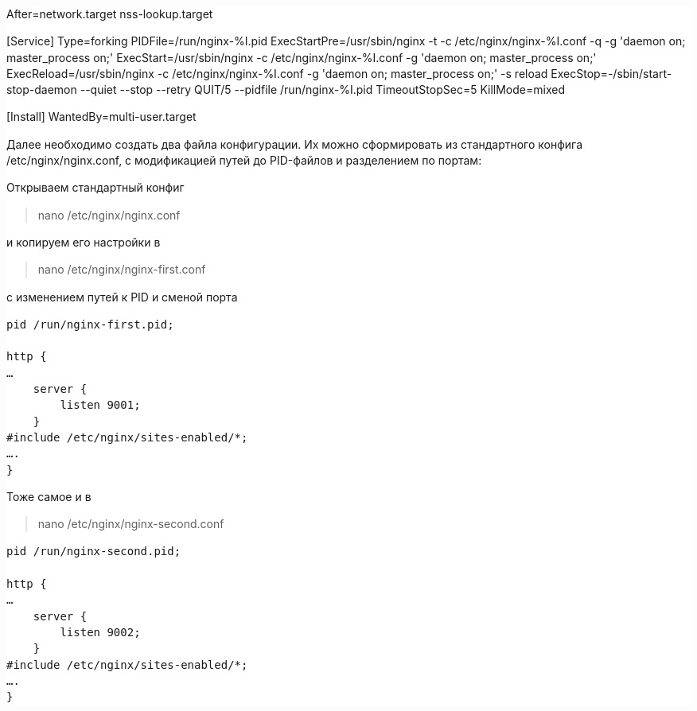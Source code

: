 After=network.target nss-lookup.target

[Service]
Type=forking
PIDFile=/run/nginx-%I.pid
ExecStartPre=/usr/sbin/nginx -t -c /etc/nginx/nginx-%I.conf -q -g 'daemon on; master_process on;'
ExecStart=/usr/sbin/nginx -c /etc/nginx/nginx-%I.conf -g 'daemon on; master_process on;'
ExecReload=/usr/sbin/nginx -c /etc/nginx/nginx-%I.conf -g 'daemon on; master_process on;' -s reload
ExecStop=-/sbin/start-stop-daemon --quiet --stop --retry QUIT/5 --pidfile /run/nginx-%I.pid
TimeoutStopSec=5
KillMode=mixed

[Install]
WantedBy=multi-user.target
</pre>

Далее необходимо создать два файла конфигурации. Их можно сформировать из стандартного конфига /etc/nginx/nginx.conf, с модификацией путей до PID-файлов и разделением по портам:

Открываем стандартный конфиг

>nano /etc/nginx/nginx.conf

и копируем его настройки в 

>nano /etc/nginx/nginx-first.conf

с изменением путей к PID  и сменой порта
<pre>
pid /run/nginx-first.pid;

http {
…
	server {
		listen 9001;
	}
#include /etc/nginx/sites-enabled/*;
….
}
</pre>

Тоже самое и в 

>nano /etc/nginx/nginx-second.conf

<pre>
pid /run/nginx-second.pid;

http {
…
	server {
		listen 9002;
	}
#include /etc/nginx/sites-enabled/*;
….
}
</pre>
